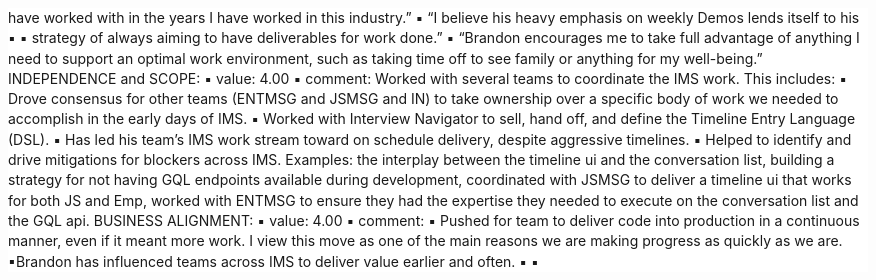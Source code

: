 have worked with in the years I
have worked in this industry.”
▪
“I believe his heavy emphasis on
weekly Demos lends itself to his
▪
▪
strategy of always aiming to
have deliverables for work
done.”
▪
“Brandon encourages me to take
full advantage of anything I
need to support an optimal work
environment, such as taking
time off to see family or
anything for my well-being.”
INDEPENDENCE and SCOPE:
▪
value:
4.00
▪
comment:
Worked with several teams to coordinate the IMS
work. This includes:
▪
Drove consensus for other teams (ENTMSG
and JSMSG and IN) to take ownership over a
specific body of work we needed to accomplish
in the early days of IMS.
▪
Worked with Interview Navigator to sell, hand
off, and define the Timeline Entry Language
(DSL).
▪
Has led his team’s IMS work stream toward on
schedule delivery, despite aggressive timelines.
▪
Helped to identify and drive mitigations for
blockers across IMS. Examples: the interplay
between the timeline ui and the conversation
list, building a strategy for not having GQL
endpoints available during development,
coordinated with JSMSG to deliver a timeline
ui that works for both JS and Emp, worked
with ENTMSG to ensure they had the expertise
they needed to execute on the conversation list
and the GQL api.
BUSINESS ALIGNMENT:
▪
value:
4.00
▪
comment:
▪
Pushed for team to deliver code into
production in a continuous manner, even if it
meant more work. I view this move as one of
the main reasons we are making progress as
quickly as we are.
▪Brandon has influenced teams across IMS to
deliver value earlier and often.
▪
▪